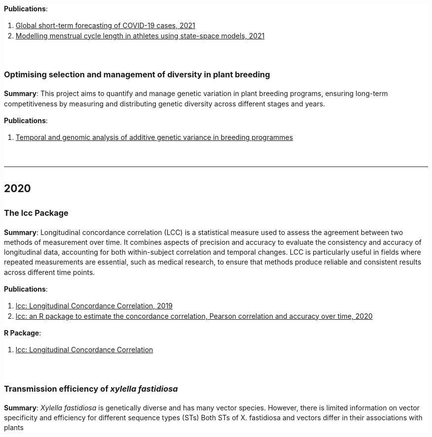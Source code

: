 **Publications**:

1. [Global short-term forecasting of COVID-19 cases, 2021](https://www.nature.com/articles/s41598-021-87230-x)
2. [Modelling menstrual cycle length in athletes using state-space models, 2021](https://www.nature.com/articles/s41598-021-95960-1)

<br>

### Optimising selection and management of diversity in plant breeding

**Summary**: 
This project aims to quantify and manage genetic variation in plant breeding programs, ensuring long-term competitiveness by measuring and distributing genetic diversity across different stages and years.

**Publications**: 

1. [Temporal and genomic analysis of additive genetic variance in breeding programmes](https://www.nature.com/articles/s41437-021-00485-y)

<br>

<hr>

## 2020

### The lcc Package

**Summary**: 
Longitudinal concordance correlation (LCC) is a statistical measure used to assess the agreement between two methods of measurement over time. It combines aspects of precision and accuracy to evaluate the consistency and accuracy of longitudinal data, accounting for both within-subject correlation and temporal changes. LCC is particularly useful in fields where repeated measurements are essential, such as medical research, to ensure that methods produce reliable and consistent results across different time points.

**Publications**:

1. [lcc: Longitudinal Concordance Correlation, 2019](https://cran.r-project.org/web/packages/lcc/lcc.pdf)
2. [lcc: an R package to estimate the concordance correlation, Pearson correlation and accuracy over time, 2020](https://peerj.com/articles/9850/)

**R Package**:

1. [lcc: Longitudinal Concordance Correlation](https://CRAN.R-project.org/package=lcc)

<br>

### Transmission efficiency of *xylella fastidiosa*

**Summary**:
*Xylella fastidiosa* is genetically diverse and has many vector species. However, there is limited information on vector specificity and efficiency for different sequence types (STs) Both STs of X. fastidiosa and vectors differ in their associations with plants
